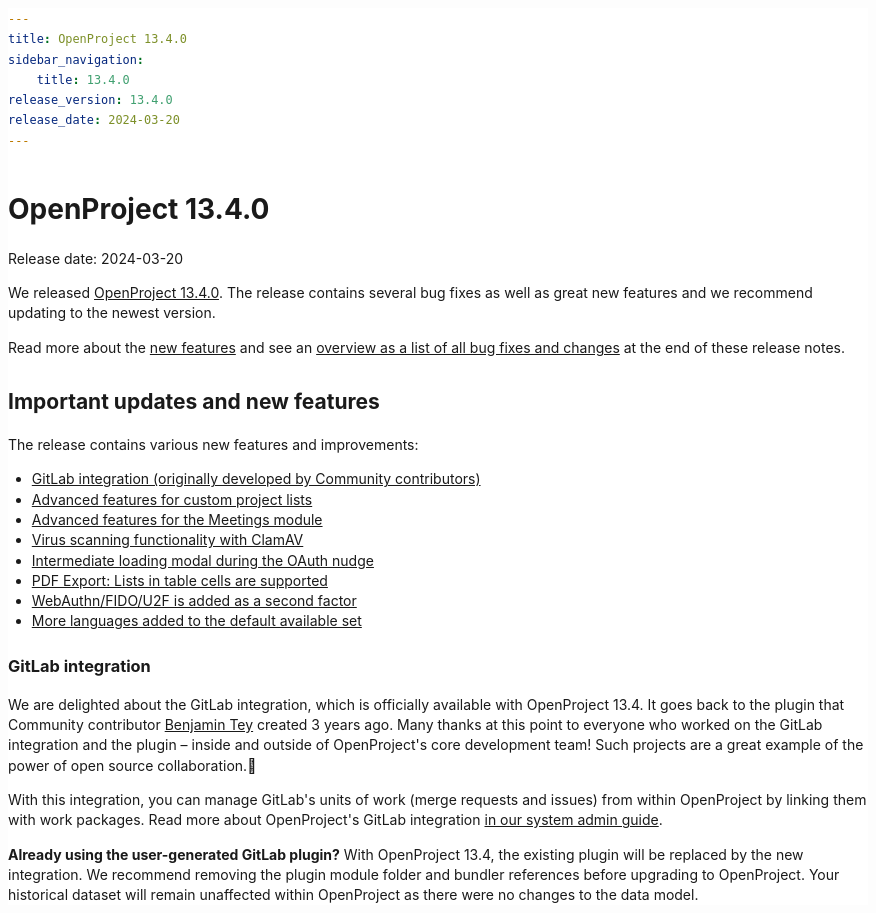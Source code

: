 ```yaml
---
title: OpenProject 13.4.0
sidebar_navigation:
    title: 13.4.0
release_version: 13.4.0
release_date: 2024-03-20
---
```


# OpenProject 13.4.0

Release date: 2024-03-20

We released [OpenProject 13.4.0](https://community.openproject.org/versions/1984). The release contains several bug fixes as well as great new features and we recommend updating to the newest version.

Read more about the [new features](#important-updates-and-new-features) and see an [overview as a list of all bug fixes and changes](#bug-fixes-and-changes) at the end of these release notes.

## Important updates and new features

The release contains various new features and improvements:

- [GitLab integration (originally developed by Community contributors)](#gitlab-integration)
- [Advanced features for custom project lists](#advanced-features-for-custom-project-lists)
- [Advanced features for the Meetings module](#advanced-features-for-the-meetings-module)
- [Virus scanning functionality with ClamAV](#virus-scanning-functionality-with-clamav-enterprise-add-on)
- [Intermediate loading modal during the OAuth nudge](#intermediate-loading-modal-during-the-oauth-nudge)
- [PDF Export: Lists in table cells are supported](#pdf-export-lists-in-table-cells-are-supported)
- [WebAuthn/FIDO/U2F is added as a second factor](#webauthnfidou2f-is-added-as-a-second-factor)
- [More languages added to the default available set](#more-languages-added-to-the-default-available-set)

### GitLab integration

We are delighted about the GitLab integration, which is officially available with OpenProject 13.4. It goes back to the plugin that Community contributor [Benjamin Tey](https://community.openproject.org/users/69094) created 3 years ago. Many thanks at this point to everyone who worked on the GitLab integration and the plugin – inside and outside of OpenProject's core development team! Such projects are a great example of the power of open source collaboration.💙

With this integration, you can manage GitLab's units of work (merge requests and issues) from within OpenProject by linking them with work packages. Read more about OpenProject's GitLab integration [in our system admin guide](../../../system-admin-guide/integrations/gitlab-integration/).

**Already using the user-generated GitLab plugin?** With OpenProject 13.4, the existing plugin will be replaced by the new integration. We recommend removing the plugin module folder and bundler references before upgrading to OpenProject. Your historical dataset will remain unaffected within OpenProject as there were no changes to the data model.
